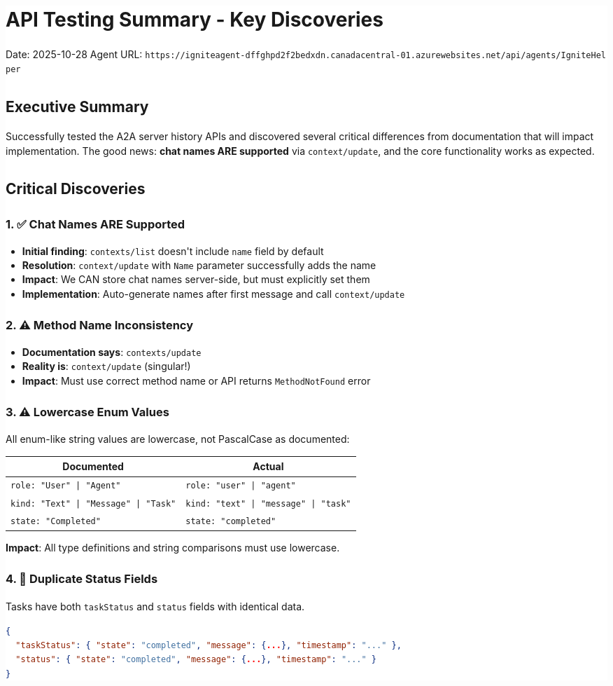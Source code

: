 # API Testing Summary - Key Discoveries

Date: 2025-10-28
Agent URL: `https://igniteagent-dffghpd2f2bedxdn.canadacentral-01.azurewebsites.net/api/agents/IgniteHelper`

## Executive Summary

Successfully tested the A2A server history APIs and discovered several critical differences from documentation that will impact implementation. The good news: **chat names ARE supported** via `context/update`, and the core functionality works as expected.

## Critical Discoveries

### 1. ✅ Chat Names ARE Supported

- **Initial finding**: `contexts/list` doesn't include `name` field by default
- **Resolution**: `context/update` with `Name` parameter successfully adds the name
- **Impact**: We CAN store chat names server-side, but must explicitly set them
- **Implementation**: Auto-generate names after first message and call `context/update`

### 2. ⚠️ Method Name Inconsistency

- **Documentation says**: `contexts/update`
- **Reality is**: `context/update` (singular!)
- **Impact**: Must use correct method name or API returns `MethodNotFound` error

### 3. ⚠️ Lowercase Enum Values

All enum-like string values are lowercase, not PascalCase as documented:

| Documented                            | Actual                                |
| ------------------------------------- | ------------------------------------- |
| `role: "User" \| "Agent"`             | `role: "user" \| "agent"`             |
| `kind: "Text" \| "Message" \| "Task"` | `kind: "text" \| "message" \| "task"` |
| `state: "Completed"`                  | `state: "completed"`                  |

**Impact**: All type definitions and string comparisons must use lowercase.

### 4. 🤔 Duplicate Status Fields

Tasks have both `taskStatus` and `status` fields with identical data.

```json
{
  "taskStatus": { "state": "completed", "message": {...}, "timestamp": "..." },
  "status": { "state": "completed", "message": {...}, "timestamp": "..." }
}
```

